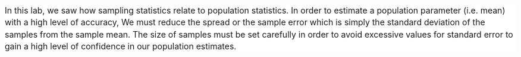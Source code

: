 In this lab, we saw how sampling statistics relate to population statistics. In order to estimate a population parameter (i.e. mean) with a high level of accuracy, We must reduce the spread or the sample error which is simply the standard deviation of the samples from the sample mean. The size of samples must be set carefully in order to avoid excessive values for standard error to gain a high level of confidence in our population estimates. 
